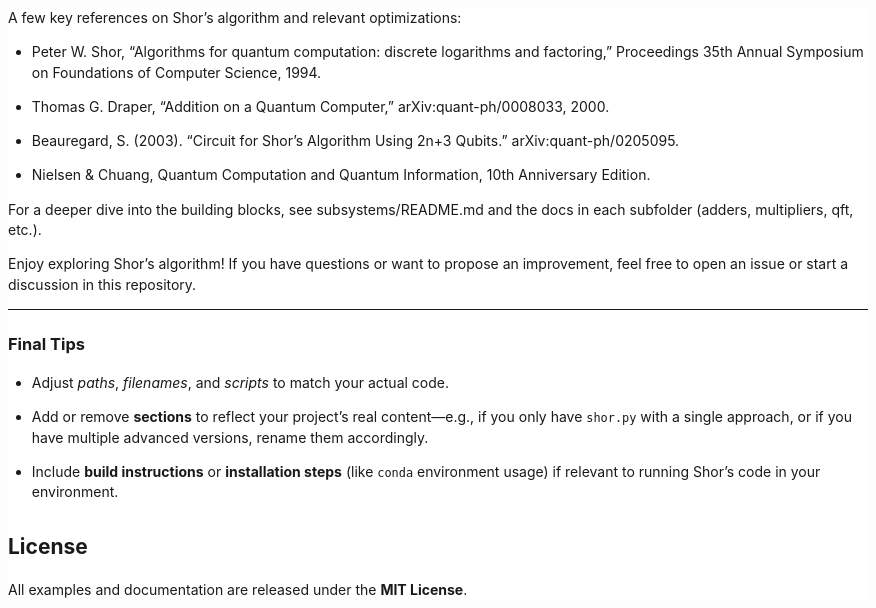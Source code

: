 A few key references on Shor’s algorithm and relevant optimizations:

- Peter W. Shor, “Algorithms for quantum computation: discrete logarithms and factoring,” Proceedings 35th Annual Symposium on Foundations of Computer Science, 1994.
  
- Thomas G. Draper, “Addition on a Quantum Computer,” arXiv:quant-ph/0008033, 2000.
  
- Beauregard, S. (2003). “Circuit for Shor’s Algorithm Using 2n+3 Qubits.” arXiv:quant-ph/0205095.
  
- Nielsen & Chuang, Quantum Computation and Quantum Information, 10th Anniversary Edition.
  

For a deeper dive into the building blocks, see subsystems/README.md and the docs in each subfolder (adders, multipliers, qft, etc.).

Enjoy exploring Shor’s algorithm! If you have questions or want to propose an improvement, feel free to open an issue or start a discussion in this repository.

---

### Final Tips

- Adjust _paths_, _filenames_, and _scripts_ to match your actual code.
  
- Add or remove **sections** to reflect your project’s real content—e.g., if you only have `shor.py` with a single approach, or if you have multiple advanced versions, rename them accordingly.
  
- Include **build instructions** or **installation steps** (like `conda` environment usage) if relevant to running Shor’s code in your environment.
  
  
  

## License

All examples and documentation are released under the **MIT License**.
